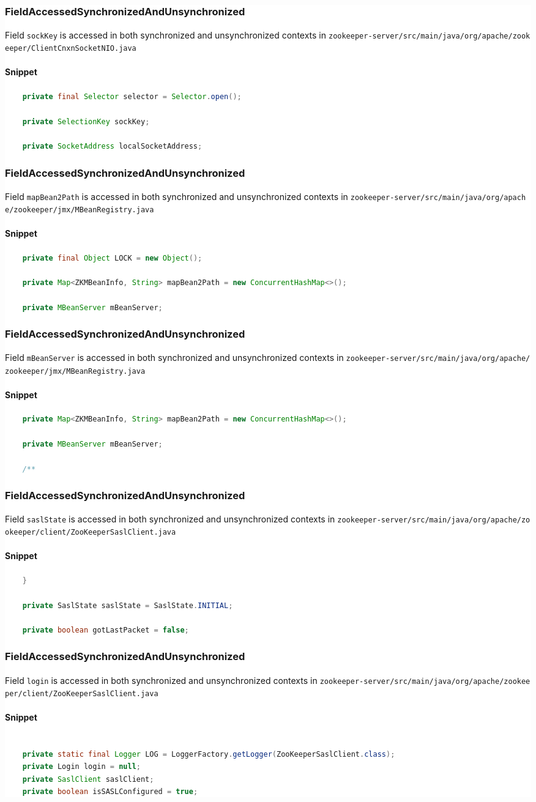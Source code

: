 ### FieldAccessedSynchronizedAndUnsynchronized
Field `sockKey` is accessed in both synchronized and unsynchronized contexts
in `zookeeper-server/src/main/java/org/apache/zookeeper/ClientCnxnSocketNIO.java`
#### Snippet
```java
    private final Selector selector = Selector.open();

    private SelectionKey sockKey;

    private SocketAddress localSocketAddress;
```

### FieldAccessedSynchronizedAndUnsynchronized
Field `mapBean2Path` is accessed in both synchronized and unsynchronized contexts
in `zookeeper-server/src/main/java/org/apache/zookeeper/jmx/MBeanRegistry.java`
#### Snippet
```java
    private final Object LOCK = new Object();

    private Map<ZKMBeanInfo, String> mapBean2Path = new ConcurrentHashMap<>();

    private MBeanServer mBeanServer;
```

### FieldAccessedSynchronizedAndUnsynchronized
Field `mBeanServer` is accessed in both synchronized and unsynchronized contexts
in `zookeeper-server/src/main/java/org/apache/zookeeper/jmx/MBeanRegistry.java`
#### Snippet
```java
    private Map<ZKMBeanInfo, String> mapBean2Path = new ConcurrentHashMap<>();

    private MBeanServer mBeanServer;

    /**
```

### FieldAccessedSynchronizedAndUnsynchronized
Field `saslState` is accessed in both synchronized and unsynchronized contexts
in `zookeeper-server/src/main/java/org/apache/zookeeper/client/ZooKeeperSaslClient.java`
#### Snippet
```java
    }

    private SaslState saslState = SaslState.INITIAL;

    private boolean gotLastPacket = false;
```

### FieldAccessedSynchronizedAndUnsynchronized
Field `login` is accessed in both synchronized and unsynchronized contexts
in `zookeeper-server/src/main/java/org/apache/zookeeper/client/ZooKeeperSaslClient.java`
#### Snippet
```java

    private static final Logger LOG = LoggerFactory.getLogger(ZooKeeperSaslClient.class);
    private Login login = null;
    private SaslClient saslClient;
    private boolean isSASLConfigured = true;
```
